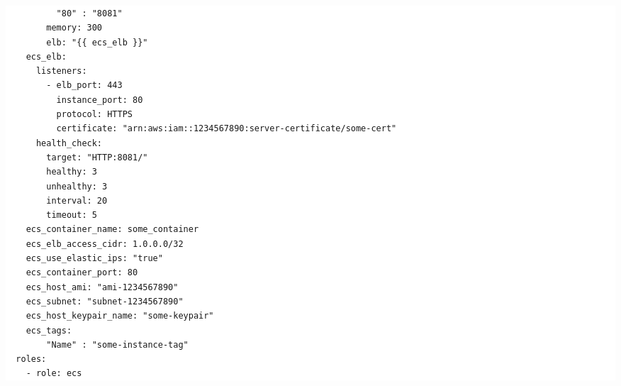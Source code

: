 ```
          "80" : "8081"
        memory: 300
        elb: "{{ ecs_elb }}"
    ecs_elb:
      listeners:
        - elb_port: 443
          instance_port: 80
          protocol: HTTPS
          certificate: "arn:aws:iam::1234567890:server-certificate/some-cert"
      health_check:
        target: "HTTP:8081/"
        healthy: 3
        unhealthy: 3
        interval: 20
        timeout: 5
    ecs_container_name: some_container
    ecs_elb_access_cidr: 1.0.0.0/32
    ecs_use_elastic_ips: "true"
    ecs_container_port: 80
    ecs_host_ami: "ami-1234567890"
    ecs_subnet: "subnet-1234567890"
    ecs_host_keypair_name: "some-keypair"
    ecs_tags:
        "Name" : "some-instance-tag"
  roles:
    - role: ecs
```
